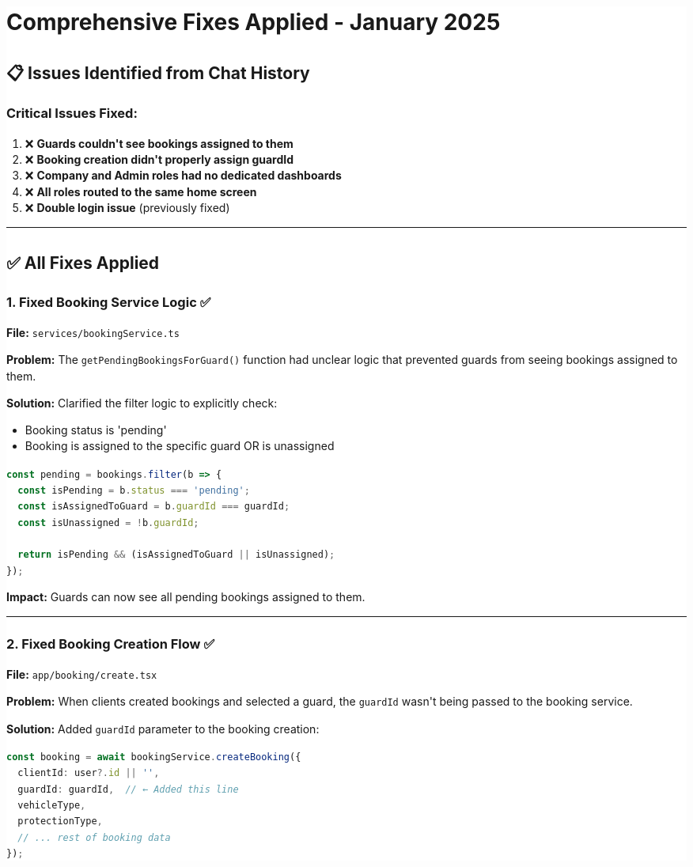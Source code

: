 # Comprehensive Fixes Applied - January 2025

## 📋 Issues Identified from Chat History

### Critical Issues Fixed:
1. ❌ **Guards couldn't see bookings assigned to them**
2. ❌ **Booking creation didn't properly assign guardId**
3. ❌ **Company and Admin roles had no dedicated dashboards**
4. ❌ **All roles routed to the same home screen**
5. ❌ **Double login issue** (previously fixed)

---

## ✅ All Fixes Applied

### 1. **Fixed Booking Service Logic** ✅
**File:** `services/bookingService.ts`

**Problem:** The `getPendingBookingsForGuard()` function had unclear logic that prevented guards from seeing bookings assigned to them.

**Solution:** Clarified the filter logic to explicitly check:
- Booking status is 'pending'
- Booking is assigned to the specific guard OR is unassigned

```typescript
const pending = bookings.filter(b => {
  const isPending = b.status === 'pending';
  const isAssignedToGuard = b.guardId === guardId;
  const isUnassigned = !b.guardId;
  
  return isPending && (isAssignedToGuard || isUnassigned);
});
```

**Impact:** Guards can now see all pending bookings assigned to them.

---

### 2. **Fixed Booking Creation Flow** ✅
**File:** `app/booking/create.tsx`

**Problem:** When clients created bookings and selected a guard, the `guardId` wasn't being passed to the booking service.

**Solution:** Added `guardId` parameter to the booking creation:

```typescript
const booking = await bookingService.createBooking({
  clientId: user?.id || '',
  guardId: guardId,  // ← Added this line
  vehicleType,
  protectionType,
  // ... rest of booking data
});
```
